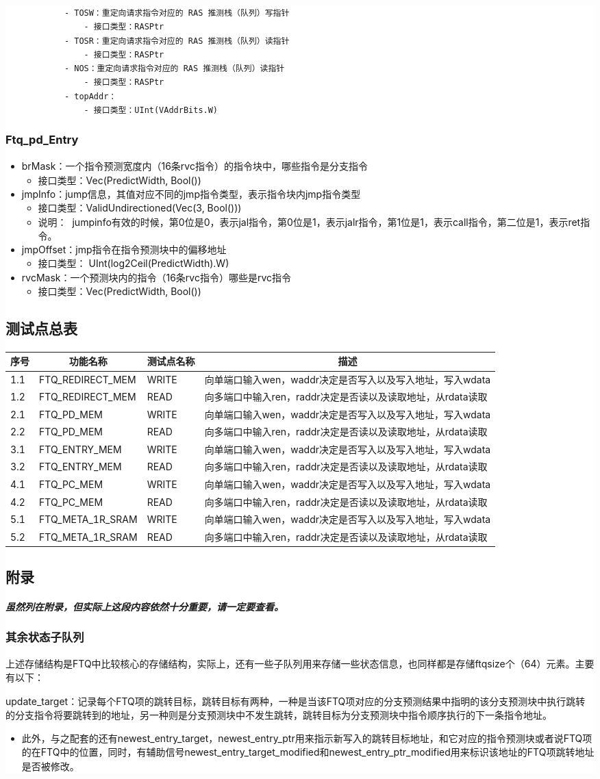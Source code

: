 				- TOSW：重定向请求指令对应的 RAS 推测栈（队列）写指针
					- 接口类型：RASPtr
				- TOSR：重定向请求指令对应的 RAS 推测栈（队列）读指针
					- 接口类型：RASPtr
				- NOS：重定向请求指令对应的 RAS 推测栈（队列）读指针
					- 接口类型：RASPtr
				- topAddr：
					- 接口类型：UInt(VAddrBits.W)

### Ftq_pd_Entry
- brMask：一个指令预测宽度内（16条rvc指令）的指令块中，哪些指令是分支指令
	- 接口类型：Vec(PredictWidth, Bool())
- jmpInfo：jump信息，其值对应不同的jmp指令类型，表示指令块内jmp指令类型
	- 接口类型：ValidUndirectioned(Vec(3, Bool()))
	- 说明：  jumpinfo有效的时候，第0位是0，表示jal指令，第0位是1，表示jalr指令，第1位是1，表示call指令，第二位是1，表示ret指令。
- jmpOffset：jmp指令在指令预测块中的偏移地址
	- 接口类型： UInt(log2Ceil(PredictWidth).W)
- rvcMask：一个预测块内的指令（16条rvc指令）哪些是rvc指令
	- 接口类型：Vec(PredictWidth, Bool())
## 测试点总表

| 序号   | 功能名称             | 测试点名称 | 描述                                   |
| ---- | ---------------- | ----- | ------------------------------------ |
| 1\.1 | FTQ_REDIRECT_MEM | WRITE | 向单端口输入wen，waddr决定是否写入以及写入地址，写入wdata  |
| 1\.2 | FTQ_REDIRECT_MEM | READ  | 向多端口中输入ren，raddr决定是否读以及读取地址，从rdata读取 |
| 2\.1 | FTQ_PD_MEM       | WRITE | 向单端口输入wen，waddr决定是否写入以及写入地址，写入wdata  |
| 2\.2 | FTQ_PD_MEM       | READ  | 向多端口中输入ren，raddr决定是否读以及读取地址，从rdata读取 |
| 3\.1 | FTQ_ENTRY_MEM    | WRITE | 向单端口输入wen，waddr决定是否写入以及写入地址，写入wdata  |
| 3\.2 | FTQ_ENTRY_MEM    | READ  | 向多端口中输入ren，raddr决定是否读以及读取地址，从rdata读取 |
| 4\.1 | FTQ_PC_MEM       | WRITE | 向单端口输入wen，waddr决定是否写入以及写入地址，写入wdata  |
| 4\.2 | FTQ_PC_MEM       | READ  | 向多端口中输入ren，raddr决定是否读以及读取地址，从rdata读取 |
| 5\.1 | FTQ_META_1R_SRAM | WRITE | 向单端口输入wen，waddr决定是否写入以及写入地址，写入wdata  |
| 5\.2 | FTQ_META_1R_SRAM | READ  | 向多端口中输入ren，raddr决定是否读以及读取地址，从rdata读取 |

## 附录
***虽然列在附录，但实际上这段内容依然十分重要，请一定要查看。***
### 其余状态子队列
上述存储结构是FTQ中比较核心的存储结构，实际上，还有一些子队列用来存储一些状态信息，也同样都是存储ftqsize个（64）元素。主要有以下：

update_target：记录每个FTQ项的跳转目标，跳转目标有两种，一种是当该FTQ项对应的分支预测结果中指明的该分支预测块中执行跳转的分支指令将要跳转到的地址，另一种则是分支预测块中不发生跳转，跳转目标为分支预测块中指令顺序执行的下一条指令地址。

- 此外，与之配套的还有newest_entry_target，newest_entry_ptr用来指示新写入的跳转目标地址，和它对应的指令预测块或者说FTQ项的在FTQ中的位置，同时，有辅助信号newest_entry_target_modified和newest_entry_ptr_modified用来标识该地址的FTQ项跳转地址是否被修改。
